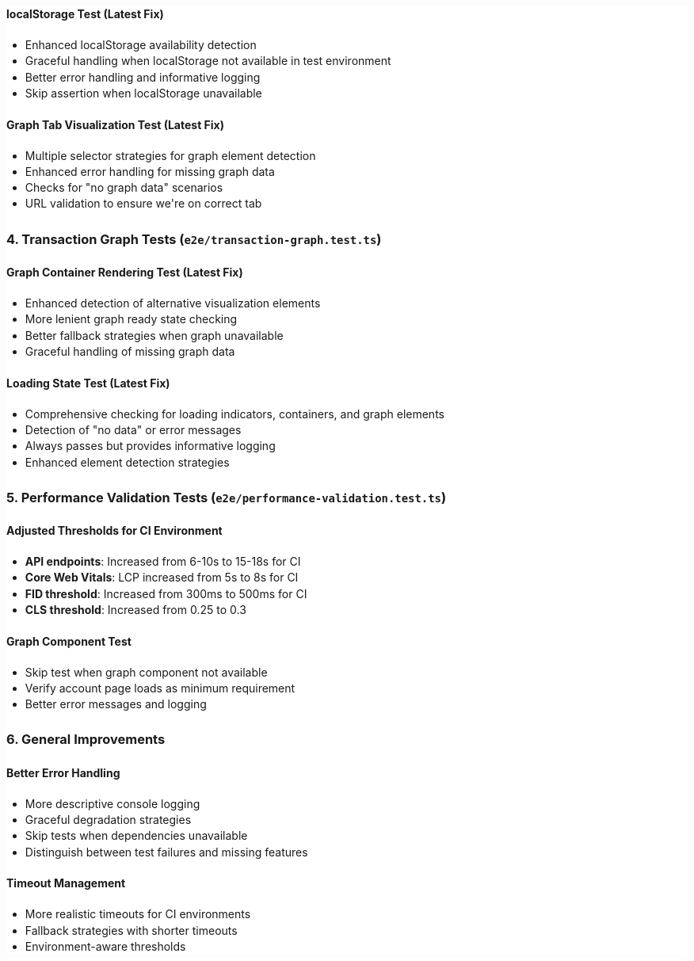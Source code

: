 #### localStorage Test (Latest Fix)
- Enhanced localStorage availability detection
- Graceful handling when localStorage not available in test environment
- Better error handling and informative logging
- Skip assertion when localStorage unavailable

#### Graph Tab Visualization Test (Latest Fix)
- Multiple selector strategies for graph element detection
- Enhanced error handling for missing graph data
- Checks for "no graph data" scenarios
- URL validation to ensure we're on correct tab

### 4. Transaction Graph Tests (`e2e/transaction-graph.test.ts`)

#### Graph Container Rendering Test (Latest Fix)
- Enhanced detection of alternative visualization elements
- More lenient graph ready state checking
- Better fallback strategies when graph unavailable
- Graceful handling of missing graph data

#### Loading State Test (Latest Fix)
- Comprehensive checking for loading indicators, containers, and graph elements
- Detection of "no data" or error messages
- Always passes but provides informative logging
- Enhanced element detection strategies

### 5. Performance Validation Tests (`e2e/performance-validation.test.ts`)

#### Adjusted Thresholds for CI Environment
- **API endpoints**: Increased from 6-10s to 15-18s for CI
- **Core Web Vitals**: LCP increased from 5s to 8s for CI
- **FID threshold**: Increased from 300ms to 500ms for CI
- **CLS threshold**: Increased from 0.25 to 0.3

#### Graph Component Test
- Skip test when graph component not available
- Verify account page loads as minimum requirement
- Better error messages and logging

### 6. General Improvements

#### Better Error Handling
- More descriptive console logging
- Graceful degradation strategies
- Skip tests when dependencies unavailable
- Distinguish between test failures and missing features

#### Timeout Management
- More realistic timeouts for CI environments
- Fallback strategies with shorter timeouts
- Environment-aware thresholds
